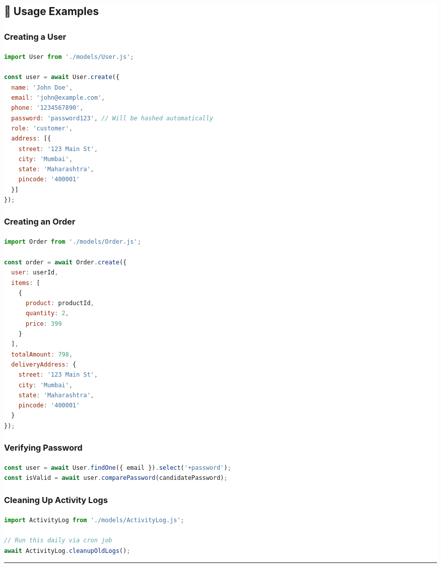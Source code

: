 ## 🚀 Usage Examples

### Creating a User
```javascript
import User from './models/User.js';

const user = await User.create({
  name: 'John Doe',
  email: 'john@example.com',
  phone: '1234567890',
  password: 'password123', // Will be hashed automatically
  role: 'customer',
  address: [{
    street: '123 Main St',
    city: 'Mumbai',
    state: 'Maharashtra',
    pincode: '400001'
  }]
});
```

### Creating an Order
```javascript
import Order from './models/Order.js';

const order = await Order.create({
  user: userId,
  items: [
    {
      product: productId,
      quantity: 2,
      price: 399
    }
  ],
  totalAmount: 798,
  deliveryAddress: {
    street: '123 Main St',
    city: 'Mumbai',
    state: 'Maharashtra',
    pincode: '400001'
  }
});
```

### Verifying Password
```javascript
const user = await User.findOne({ email }).select('+password');
const isValid = await user.comparePassword(candidatePassword);
```

### Cleaning Up Activity Logs
```javascript
import ActivityLog from './models/ActivityLog.js';

// Run this daily via cron job
await ActivityLog.cleanupOldLogs();
```

---